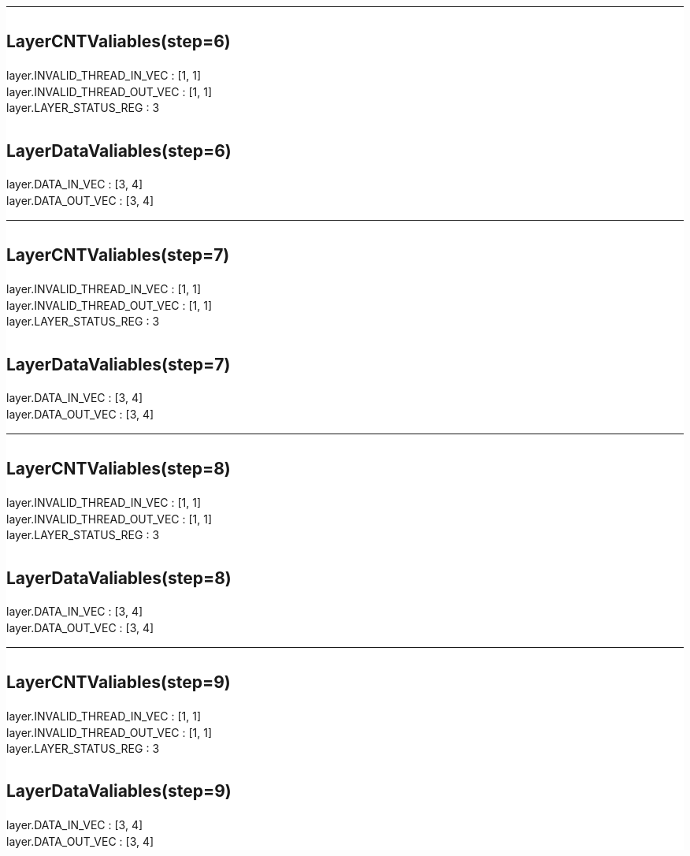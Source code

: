 ***

## LayerCNTValiables(step=6)  

layer.INVALID_THREAD_IN_VEC : [1, 1]  
layer.INVALID_THREAD_OUT_VEC : [1, 1]  
layer.LAYER_STATUS_REG : 3  

## LayerDataValiables(step=6)  

layer.DATA_IN_VEC : [3, 4]  
layer.DATA_OUT_VEC : [3, 4]  

***

## LayerCNTValiables(step=7)  

layer.INVALID_THREAD_IN_VEC : [1, 1]  
layer.INVALID_THREAD_OUT_VEC : [1, 1]  
layer.LAYER_STATUS_REG : 3  

## LayerDataValiables(step=7)  

layer.DATA_IN_VEC : [3, 4]  
layer.DATA_OUT_VEC : [3, 4]  

***

## LayerCNTValiables(step=8)  

layer.INVALID_THREAD_IN_VEC : [1, 1]  
layer.INVALID_THREAD_OUT_VEC : [1, 1]  
layer.LAYER_STATUS_REG : 3  

## LayerDataValiables(step=8)  

layer.DATA_IN_VEC : [3, 4]  
layer.DATA_OUT_VEC : [3, 4]  

***

## LayerCNTValiables(step=9)  

layer.INVALID_THREAD_IN_VEC : [1, 1]  
layer.INVALID_THREAD_OUT_VEC : [1, 1]  
layer.LAYER_STATUS_REG : 3  

## LayerDataValiables(step=9)  

layer.DATA_IN_VEC : [3, 4]  
layer.DATA_OUT_VEC : [3, 4]  
